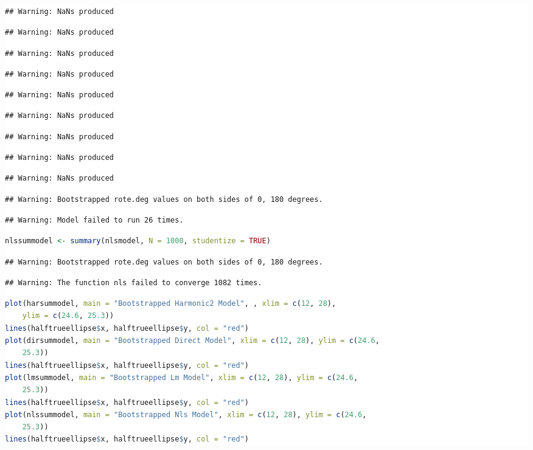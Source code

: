 ```
## Warning: NaNs produced
```

```
## Warning: NaNs produced
```

```
## Warning: NaNs produced
```

```
## Warning: NaNs produced
```

```
## Warning: NaNs produced
```

```
## Warning: NaNs produced
```

```
## Warning: NaNs produced
```

```
## Warning: NaNs produced
```

```
## Warning: NaNs produced
```

```
## Warning: Bootstrapped rote.deg values on both sides of 0, 180 degrees.
```

```
## Warning: Model failed to run 26 times.
```

```r
nlssummodel <- summary(nlsmodel, N = 1000, studentize = TRUE)
```

```
## Warning: Bootstrapped rote.deg values on both sides of 0, 180 degrees.
```

```
## Warning: The function nls failed to converge 1082 times.
```

```r
plot(harsummodel, main = "Bootstrapped Harmonic2 Model", , xlim = c(12, 28), 
    ylim = c(24.6, 25.3))
lines(halftrueellipse$x, halftrueellipse$y, col = "red")
plot(dirsummodel, main = "Bootstrapped Direct Model", xlim = c(12, 28), ylim = c(24.6, 
    25.3))
lines(halftrueellipse$x, halftrueellipse$y, col = "red")
plot(lmsummodel, main = "Bootstrapped Lm Model", xlim = c(12, 28), ylim = c(24.6, 
    25.3))
lines(halftrueellipse$x, halftrueellipse$y, col = "red")
plot(nlssummodel, main = "Bootstrapped Nls Model", xlim = c(12, 28), ylim = c(24.6, 
    25.3))
lines(halftrueellipse$x, halftrueellipse$y, col = "red")
```
